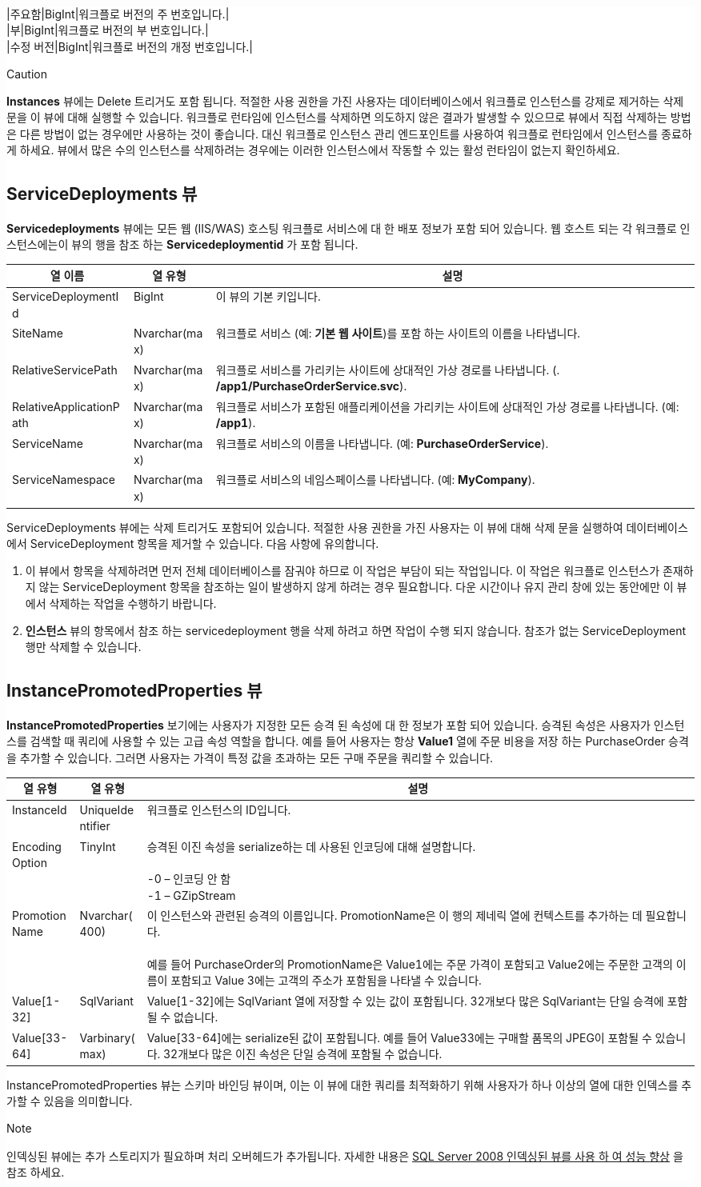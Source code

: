 |주요함|BigInt|워크플로 버전의 주 번호입니다.|  
|부|BigInt|워크플로 버전의 부 번호입니다.|  
|수정 버전|BigInt|워크플로 버전의 개정 번호입니다.|  
  
> [!CAUTION]
> **Instances** 뷰에는 Delete 트리거도 포함 됩니다. 적절한 사용 권한을 가진 사용자는 데이터베이스에서 워크플로 인스턴스를 강제로 제거하는 삭제 문을 이 뷰에 대해 실행할 수 있습니다. 워크플로 런타임에 인스턴스를 삭제하면 의도하지 않은 결과가 발생할 수 있으므로 뷰에서 직접 삭제하는 방법은 다른 방법이 없는 경우에만 사용하는 것이 좋습니다. 대신 워크플로 인스턴스 관리 엔드포인트를 사용하여 워크플로 런타임에서 인스턴스를 종료하게 하세요. 뷰에서 많은 수의 인스턴스를 삭제하려는 경우에는 이러한 인스턴스에서 작동할 수 있는 활성 런타임이 없는지 확인하세요.  
  
## <a name="servicedeployments-view"></a>ServiceDeployments 뷰  

 **Servicedeployments** 뷰에는 모든 웹 (IIS/WAS) 호스팅 워크플로 서비스에 대 한 배포 정보가 포함 되어 있습니다. 웹 호스트 되는 각 워크플로 인스턴스에는이 뷰의 행을 참조 하는 **Servicedeploymentid** 가 포함 됩니다.  
  
|열 이름|열 유형|설명|  
|-----------------|-----------------|-----------------|  
|ServiceDeploymentId|BigInt|이 뷰의 기본 키입니다.|  
|SiteName|Nvarchar(max)|워크플로 서비스 (예: **기본 웹 사이트**)를 포함 하는 사이트의 이름을 나타냅니다.|  
|RelativeServicePath|Nvarchar(max)|워크플로 서비스를 가리키는 사이트에 상대적인 가상 경로를 나타냅니다. (.  **/app1/PurchaseOrderService.svc**).|  
|RelativeApplicationPath|Nvarchar(max)|워크플로 서비스가 포함된 애플리케이션을 가리키는 사이트에 상대적인 가상 경로를 나타냅니다. (예: **/app1**).|  
|ServiceName|Nvarchar(max)|워크플로 서비스의 이름을 나타냅니다. (예: **PurchaseOrderService**).|  
|ServiceNamespace|Nvarchar(max)|워크플로 서비스의 네임스페이스를 나타냅니다. (예: **MyCompany**).|  
  
 ServiceDeployments 뷰에는 삭제 트리거도 포함되어 있습니다. 적절한 사용 권한을 가진 사용자는 이 뷰에 대해 삭제 문을 실행하여 데이터베이스에서 ServiceDeployment 항목을 제거할 수 있습니다. 다음 사항에 유의합니다.  
  
1. 이 뷰에서 항목을 삭제하려면 먼저 전체 데이터베이스를 잠궈야 하므로 이 작업은 부담이 되는 작업입니다. 이 작업은 워크플로 인스턴스가 존재하지 않는 ServiceDeployment 항목을 참조하는 일이 발생하지 않게 하려는 경우 필요합니다. 다운 시간이나 유지 관리 창에 있는 동안에만 이 뷰에서 삭제하는 작업을 수행하기 바랍니다.  
  
2. **인스턴스** 뷰의 항목에서 참조 하는 servicedeployment 행을 삭제 하려고 하면 작업이 수행 되지 않습니다. 참조가 없는 ServiceDeployment 행만 삭제할 수 있습니다.  
  
## <a name="instancepromotedproperties-view"></a>InstancePromotedProperties 뷰  

 **InstancePromotedProperties** 보기에는 사용자가 지정한 모든 승격 된 속성에 대 한 정보가 포함 되어 있습니다. 승격된 속성은 사용자가 인스턴스를 검색할 때 쿼리에 사용할 수 있는 고급 속성 역할을 합니다.  예를 들어 사용자는 항상 **Value1** 열에 주문 비용을 저장 하는 PurchaseOrder 승격을 추가할 수 있습니다. 그러면 사용자는 가격이 특정 값을 초과하는 모든 구매 주문을 쿼리할 수 있습니다.  
  
|열 유형|열 유형|설명|  
|-|-|-|  
|InstanceId|UniqueIdentifier|워크플로 인스턴스의 ID입니다.|  
|EncodingOption|TinyInt|승격된 이진 속성을 serialize하는 데 사용된 인코딩에 대해 설명합니다.<br /><br /> -0 – 인코딩 안 함<br />-1 – GZipStream|  
|PromotionName|Nvarchar(400)|이 인스턴스와 관련된 승격의 이름입니다. PromotionName은 이 행의 제네릭 열에 컨텍스트를 추가하는 데 필요합니다.<br /><br /> 예를 들어 PurchaseOrder의 PromotionName은 Value1에는 주문 가격이 포함되고 Value2에는 주문한 고객의 이름이 포함되고 Value 3에는 고객의 주소가 포함됨을 나타낼 수 있습니다.|  
|Value[1-32]|SqlVariant|Value[1-32]에는 SqlVariant 열에 저장할 수 있는 값이 포함됩니다. 32개보다 많은 SqlVariant는 단일 승격에 포함될 수 없습니다.|  
|Value[33-64]|Varbinary(max)|Value[33-64]에는 serialize된 값이 포함됩니다. 예를 들어 Value33에는 구매할 품목의 JPEG이 포함될 수 있습니다. 32개보다 많은 이진 속성은 단일 승격에 포함될 수 없습니다.|  
  
 InstancePromotedProperties 뷰는 스키마 바인딩 뷰이며, 이는 이 뷰에 대한 쿼리를 최적화하기 위해 사용자가 하나 이상의 열에 대한 인덱스를 추가할 수 있음을 의미합니다.  
  
> [!NOTE]
> 인덱싱된 뷰에는 추가 스토리지가 필요하며 처리 오버헤드가 추가됩니다. 자세한 내용은 [SQL Server 2008 인덱싱된 뷰를 사용 하 여 성능 향상](/previous-versions/sql/sql-server-2008/dd171921(v=sql.100)) 을 참조 하세요.
